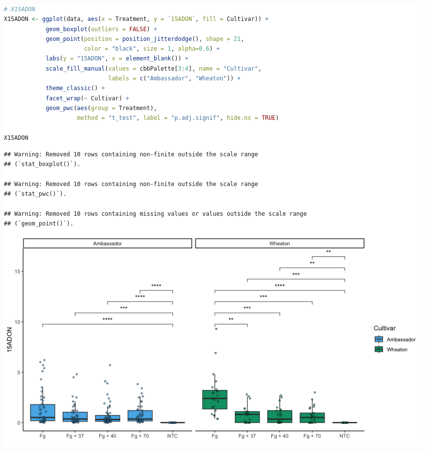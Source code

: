 ``` r
# X15ADON
X15ADON <- ggplot(data, aes(x = Treatment, y = `15ADON`, fill = Cultivar)) +
            geom_boxplot(outliers = FALSE) +
            geom_point(position = position_jitterdodge(), shape = 21,
                       color = "black", size = 1, alpha=0.6) +
            labs(y = "15ADON", x = element_blank()) +
            scale_fill_manual(values = cbbPalette[3:4], name = "Cultivar",
                              labels = c("Ambassador", "Wheaton")) +
            theme_classic() +
            facet_wrap(~ Cultivar) +
            geom_pwc(aes(group = Treatment),
                     method = "t_test", label = "p.adj.signif", hide.ns = TRUE)

X15ADON
```

    ## Warning: Removed 10 rows containing non-finite outside the scale range
    ## (`stat_boxplot()`).

    ## Warning: Removed 10 rows containing non-finite outside the scale range
    ## (`stat_pwc()`).

    ## Warning: Removed 10 rows containing missing values or values outside the scale range
    ## (`geom_point()`).

![](Coding-Challenge-4_files/figure-gfm/unnamed-chunk-3-1.png)
